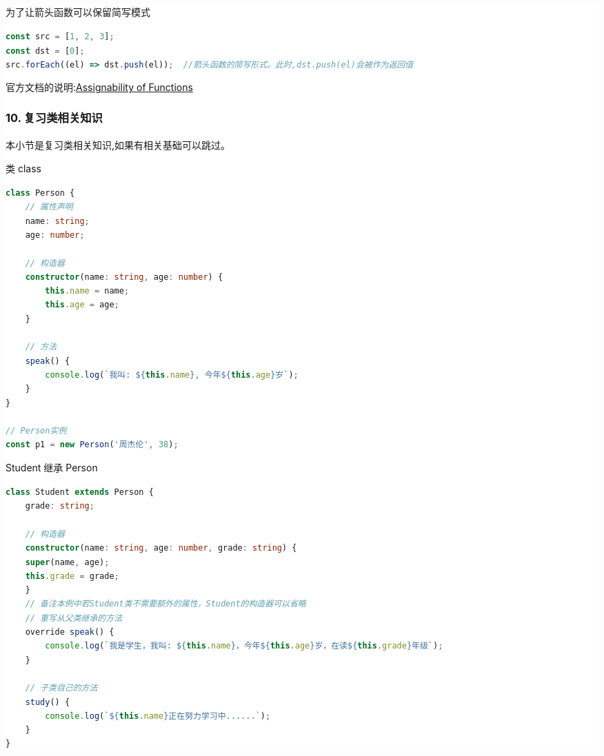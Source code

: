 为了让箭头函数可以保留简写模式

```ts
const src = [1, 2, 3];
const dst = [0];
src.forEach((el) => dst.push(el));  //箭头函数的简写形式。此时,dst.push(el)会被作为返回值
```

官⽅⽂档的说明:[Assignability of Functions](https://www.typescriptlang.org/docs/handbook/2/functions.html#assignability-of-functions)


### 10. 复习类相关知识

本⼩节是复习类相关知识,如果有相关基础可以跳过。

类 class

```ts
class Person {
	// 属性声明
	name: string;
	age: number;
	
	// 构造器
	constructor(name: string, age: number) {
        this.name = name;
        this.age = age;
	}
	
	// 方法
	speak() {
		console.log(`我叫: ${this.name}, 今年${this.age}岁`);
	}
}

// Person实例
const p1 = new Person('周杰伦', 38);
```

Student 继承 Person

```ts
class Student extends Person {
	grade: string;
	
	// 构造器
	constructor(name: string, age: number, grade: string) {
	super(name, age);
	this.grade = grade;
	}
	// 备注本例中若Student类不需要额外的属性，Student的构造器可以省略
	// 重写从父类继承的方法
	override speak() {
		console.log(`我是学生，我叫: ${this.name}，今年${this.age}岁，在读${this.grade}年级`);
	}
	
	// 子类自己的方法
	study() {
		console.log(`${this.name}正在努力学习中......`);
	}
}
```
